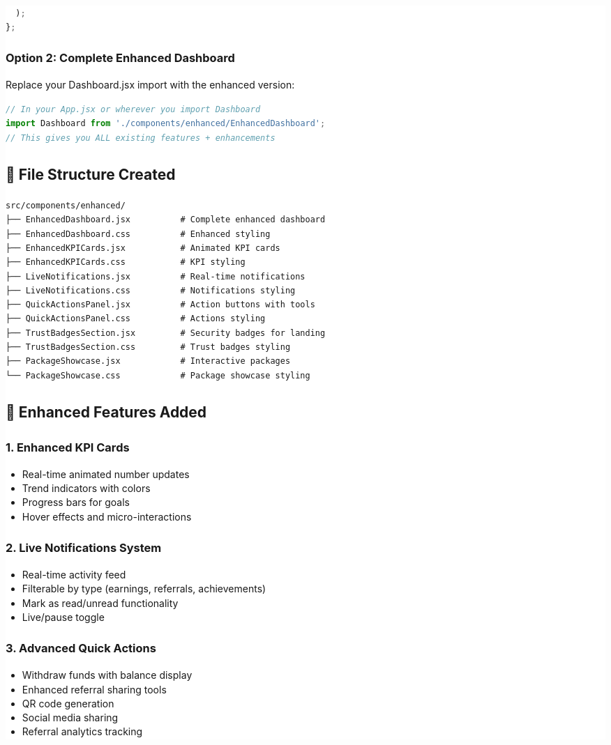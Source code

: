 ```jsx
  );
};
```

### **Option 2: Complete Enhanced Dashboard**
Replace your Dashboard.jsx import with the enhanced version:

```jsx
// In your App.jsx or wherever you import Dashboard
import Dashboard from './components/enhanced/EnhancedDashboard';
// This gives you ALL existing features + enhancements
```

## 📁 **File Structure Created**

```
src/components/enhanced/
├── EnhancedDashboard.jsx          # Complete enhanced dashboard
├── EnhancedDashboard.css          # Enhanced styling
├── EnhancedKPICards.jsx           # Animated KPI cards
├── EnhancedKPICards.css           # KPI styling
├── LiveNotifications.jsx          # Real-time notifications
├── LiveNotifications.css          # Notifications styling
├── QuickActionsPanel.jsx          # Action buttons with tools
├── QuickActionsPanel.css          # Actions styling
├── TrustBadgesSection.jsx         # Security badges for landing
├── TrustBadgesSection.css         # Trust badges styling
├── PackageShowcase.jsx            # Interactive packages
└── PackageShowcase.css            # Package showcase styling
```

## 🎯 **Enhanced Features Added**

### **1. Enhanced KPI Cards**
- Real-time animated number updates
- Trend indicators with colors
- Progress bars for goals
- Hover effects and micro-interactions

### **2. Live Notifications System**
- Real-time activity feed
- Filterable by type (earnings, referrals, achievements)
- Mark as read/unread functionality
- Live/pause toggle

### **3. Advanced Quick Actions**
- Withdraw funds with balance display
- Enhanced referral sharing tools
- QR code generation
- Social media sharing
- Referral analytics tracking
